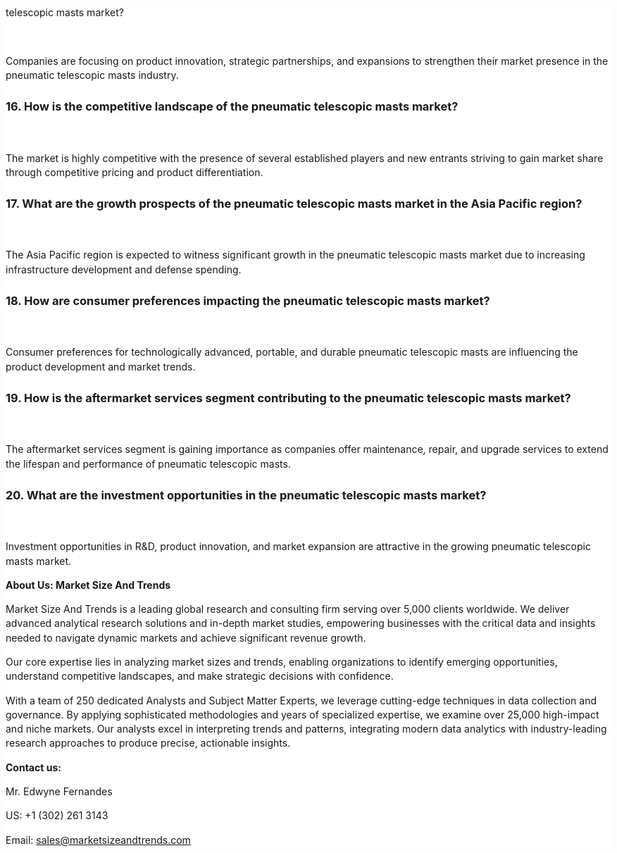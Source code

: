 telescopic masts market?</h3><p>&nbsp;</p><p>Companies are focusing on product innovation, strategic partnerships, and expansions to strengthen their market presence in the pneumatic telescopic masts industry.</p><h3>16. How is the competitive landscape of the pneumatic telescopic masts market?</h3><p>&nbsp;</p><p>The market is highly competitive with the presence of several established players and new entrants striving to gain market share through competitive pricing and product differentiation.</p><h3>17. What are the growth prospects of the pneumatic telescopic masts market in the Asia Pacific region?</h3><p>&nbsp;</p><p>The Asia Pacific region is expected to witness significant growth in the pneumatic telescopic masts market due to increasing infrastructure development and defense spending.</p><h3>18. How are consumer preferences impacting the pneumatic telescopic masts market?</h3><p>&nbsp;</p><p>Consumer preferences for technologically advanced, portable, and durable pneumatic telescopic masts are influencing the product development and market trends.</p><h3>19. How is the aftermarket services segment contributing to the pneumatic telescopic masts market?</h3><p>&nbsp;</p><p>The aftermarket services segment is gaining importance as companies offer maintenance, repair, and upgrade services to extend the lifespan and performance of pneumatic telescopic masts.</p><h3>20. What are the investment opportunities in the pneumatic telescopic masts market?</h3><p>&nbsp;</p><p>Investment opportunities in R&D, product innovation, and market expansion are attractive in the growing pneumatic telescopic masts market.</p></body></html></p><p><strong>About Us:&nbsp;Market Size And Trends</strong></p><p>Market Size And Trends&nbsp;is a leading global research and consulting firm serving over 5,000 clients worldwide. We deliver advanced analytical research solutions and in-depth market studies, empowering businesses with the critical data and insights needed to navigate dynamic markets and achieve significant revenue growth.</p><p>Our core expertise lies in analyzing market sizes and trends, enabling organizations to identify emerging opportunities, understand competitive landscapes, and make strategic decisions with confidence.</p><p>With a team of 250 dedicated Analysts and Subject Matter Experts, we leverage cutting-edge techniques in data collection and governance. By applying sophisticated methodologies and years of specialized expertise, we examine over 25,000 high-impact and niche markets. Our analysts excel in interpreting trends and patterns, integrating modern data analytics with industry-leading research approaches to produce precise, actionable insights.</p><p><strong>Contact us:</strong></p><p>Mr. Edwyne Fernandes</p><p>US: +1 (302) 261 3143</p><p>Email: <a href="mailto:sales@marketsizeandtrends.com">sales@marketsizeandtrends.com</a>&nbsp;</p>
